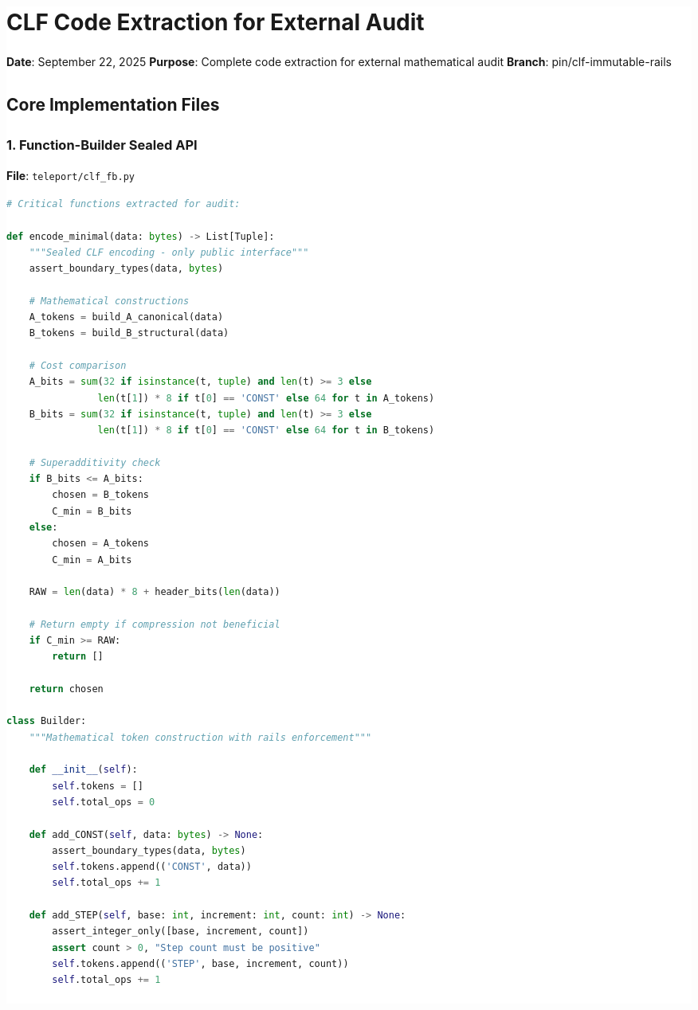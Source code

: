 # CLF Code Extraction for External Audit

**Date**: September 22, 2025
**Purpose**: Complete code extraction for external mathematical audit
**Branch**: pin/clf-immutable-rails

## Core Implementation Files

### 1. Function-Builder Sealed API

**File**: `teleport/clf_fb.py`

```python
# Critical functions extracted for audit:

def encode_minimal(data: bytes) -> List[Tuple]:
    """Sealed CLF encoding - only public interface"""
    assert_boundary_types(data, bytes)
    
    # Mathematical constructions
    A_tokens = build_A_canonical(data)
    B_tokens = build_B_structural(data)
    
    # Cost comparison
    A_bits = sum(32 if isinstance(t, tuple) and len(t) >= 3 else 
                len(t[1]) * 8 if t[0] == 'CONST' else 64 for t in A_tokens)
    B_bits = sum(32 if isinstance(t, tuple) and len(t) >= 3 else 
                len(t[1]) * 8 if t[0] == 'CONST' else 64 for t in B_tokens)
    
    # Superadditivity check
    if B_bits <= A_bits:
        chosen = B_tokens
        C_min = B_bits
    else:
        chosen = A_tokens  
        C_min = A_bits
    
    RAW = len(data) * 8 + header_bits(len(data))
    
    # Return empty if compression not beneficial
    if C_min >= RAW:
        return []
    
    return chosen

class Builder:
    """Mathematical token construction with rails enforcement"""
    
    def __init__(self):
        self.tokens = []
        self.total_ops = 0
        
    def add_CONST(self, data: bytes) -> None:
        assert_boundary_types(data, bytes)
        self.tokens.append(('CONST', data))
        self.total_ops += 1
        
    def add_STEP(self, base: int, increment: int, count: int) -> None:
        assert_integer_only([base, increment, count])
        assert count > 0, "Step count must be positive"
        self.tokens.append(('STEP', base, increment, count))
        self.total_ops += 1
        
```